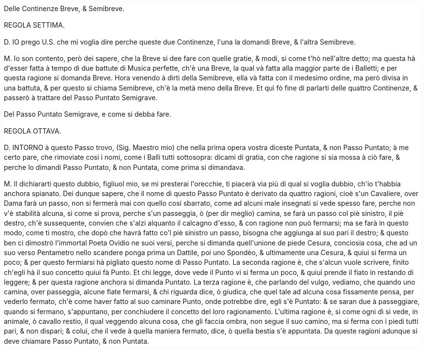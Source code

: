 Delle Continenze Breve, & Semibreve.

REGOLA SETTIMA.

D.	IO prego U.S. che mi voglia dire perche queste due Continenze,
l'una la domandi Breve, & l'altra Semibreve.

M.	Io son contento, però dei sapere, che la Breve si dee fare con quelle
gratie, & modi, si come t'hò nell'altre detto; ma questa hà d'esser
fatta à tempo di due battute di Musica perfette, ch'è una Breve, la
qual và fatta alla maggior parte de i Balletti; e per questa ragione
si domanda Breve.  Hora venendo à dirti della Semibreve, ella và
fatta con il medesimo ordine, ma però divisa in una battuta, & per
questo si chiama Semibreve, ch'è la metà meno della Breve.  Et quì
fò fine di parlarti delle quattro Continenze, & passerò à trattare
del Passo Puntato Semigrave.

Del Passo Puntato Semigrave, e come
si debba fare.

REGOLA OTTAVA.

D.	INTORNO à questo Passo trovo, (Sig. Maestro mio)
che nella prima opera vostra diceste Puntata, & non
Passo Puntato; à me certo pare, che rimoviate cosi i nomi,
come i Balli tutti sottosopra: dicami di gratia, con che ragione si
sia mossa à ciò fare, & perche lo dimandi Passo Puntato, & non
Puntata, come prima si dimandava.

M.	Il dichiararti questo dubbio, figliuol mio, se mi presterai l'orecchie,
ti piacerà via più di qual si voglia dubbio, ch'io t'habbia anchora
spianato.  Dei dunque sapere, che il nome di questo Passo Puntato
è derivato da quattro ragioni, cioè s'un Cavaliere, over Dama farà
un passo, non si fermerà mai con quello cosi sbarrato, come ad alcuni
male insegnati si vede spesso fare, perche non v'è stabilità alcuna,
si come si prova, perche s'un passeggia, ò (per dir meglio) camina,
se farà un passo col piè sinistro, il piè destro, ch'è sussequente,
convien che s'alzi alquanto il calcagno d'esso, & con ragione non
può fermarsi; ma se farà in questo modo, come ti mostro, che dopò
che havrà fatto co'l piè sinistro un passo, bisogna che aggiunga al
suo pari il destro; & questo ben ci dimostrò l'immortal Poeta Ovidio
ne suoi versi, perche si dimanda quell'unione de piede Cesura,
conciosia cosa, che ad un suo verso Pentametro nello scandere ponga
prima un Dattile, poi uno Spondèo, & ultimamente una
Cesura, & quiui si ferma un poco; & per questo fermiarsi hà pigliato
questo nome di Passo Puntato.  La seconda ragione è, che
s'alcun vuole scrivere, finito ch'egli hà il suo concetto quiui fà
Punto.  Et chi legge, dove vede il Punto vi si ferma un poco,
& quiui prende il fiato in restando di leggere; & per questa
ragione anchora si dimanda Puntato.  La terza ragione è, che
parlando del vulgo, vediamo, che quando uno camina, over passeggia,
alcune fiate fermarsi, & chi riguarda dice, ò giudica, che quel
tale ad alcuna cosa fissamente pensa, per vederlo fermato, ch'è come
haver fatto al suo caminare Punto, onde potrebbe dire, egli
s'è Puntato: & se saran due à passeggiare, quando si fermano,
s'appuntano, per conchiudere il concetto del loro ragionamento.
L'ultima ragione è, si come ogni dì si vede, in animale, ò cavallo
restio, il qual veggendo alcuna cosa, che gli faccia ombra, non segue
il suo camino, ma si ferma con i piedi tutti pari, & non dispari;
& colui, che il vede à quella maniera fermato, dice, ò quella bestia
s'è appuntata.  Da queste ragioni adunque si deve chiamare
Passo Puntato, & non Puntata.
